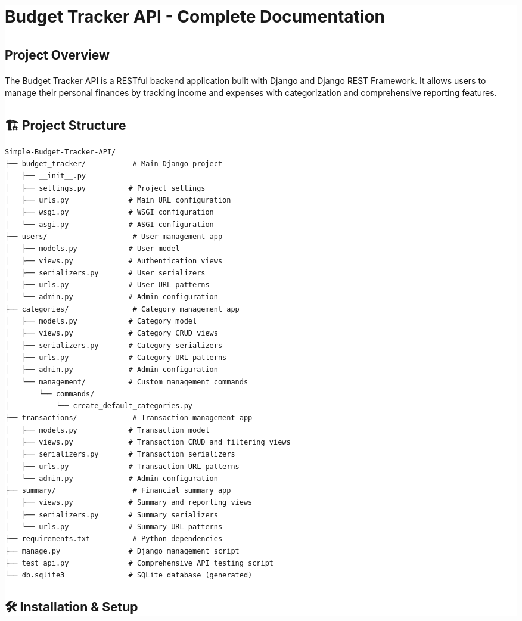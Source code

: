 # Budget Tracker API - Complete Documentation

## Project Overview

The Budget Tracker API is a RESTful backend application built with Django and Django REST Framework. It allows users to manage their personal finances by tracking income and expenses with categorization and comprehensive reporting features.

## 🏗️ Project Structure

```
Simple-Budget-Tracker-API/
├── budget_tracker/           # Main Django project
│   ├── __init__.py
│   ├── settings.py          # Project settings
│   ├── urls.py              # Main URL configuration
│   ├── wsgi.py              # WSGI configuration
│   └── asgi.py              # ASGI configuration
├── users/                    # User management app
│   ├── models.py            # User model
│   ├── views.py             # Authentication views
│   ├── serializers.py       # User serializers
│   ├── urls.py              # User URL patterns
│   └── admin.py             # Admin configuration
├── categories/               # Category management app
│   ├── models.py            # Category model
│   ├── views.py             # Category CRUD views
│   ├── serializers.py       # Category serializers
│   ├── urls.py              # Category URL patterns
│   ├── admin.py             # Admin configuration
│   └── management/          # Custom management commands
│       └── commands/
│           └── create_default_categories.py
├── transactions/             # Transaction management app
│   ├── models.py            # Transaction model
│   ├── views.py             # Transaction CRUD and filtering views
│   ├── serializers.py       # Transaction serializers
│   ├── urls.py              # Transaction URL patterns
│   └── admin.py             # Admin configuration
├── summary/                  # Financial summary app
│   ├── views.py             # Summary and reporting views
│   ├── serializers.py       # Summary serializers
│   └── urls.py              # Summary URL patterns
├── requirements.txt          # Python dependencies
├── manage.py                # Django management script
├── test_api.py              # Comprehensive API testing script
└── db.sqlite3               # SQLite database (generated)
```

## 🛠️ Installation & Setup
